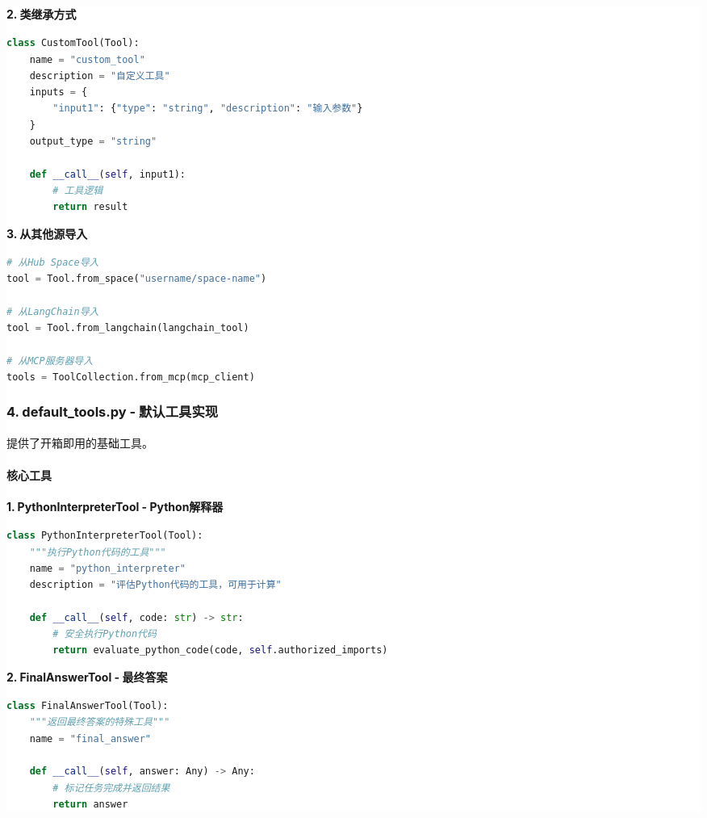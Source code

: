 **2. 类继承方式**
```python
class CustomTool(Tool):
    name = "custom_tool"
    description = "自定义工具"
    inputs = {
        "input1": {"type": "string", "description": "输入参数"}
    }
    output_type = "string"
    
    def __call__(self, input1):
        # 工具逻辑
        return result
```

**3. 从其他源导入**
```python
# 从Hub Space导入
tool = Tool.from_space("username/space-name")

# 从LangChain导入
tool = Tool.from_langchain(langchain_tool)

# 从MCP服务器导入
tools = ToolCollection.from_mcp(mcp_client)
```

### 4. default_tools.py - 默认工具实现

提供了开箱即用的基础工具。

#### 核心工具

**1. PythonInterpreterTool - Python解释器**
```python
class PythonInterpreterTool(Tool):
    """执行Python代码的工具"""
    name = "python_interpreter"
    description = "评估Python代码的工具，可用于计算"
    
    def __call__(self, code: str) -> str:
        # 安全执行Python代码
        return evaluate_python_code(code, self.authorized_imports)
```

**2. FinalAnswerTool - 最终答案**
```python
class FinalAnswerTool(Tool):
    """返回最终答案的特殊工具"""
    name = "final_answer"
    
    def __call__(self, answer: Any) -> Any:
        # 标记任务完成并返回结果
        return answer
```
